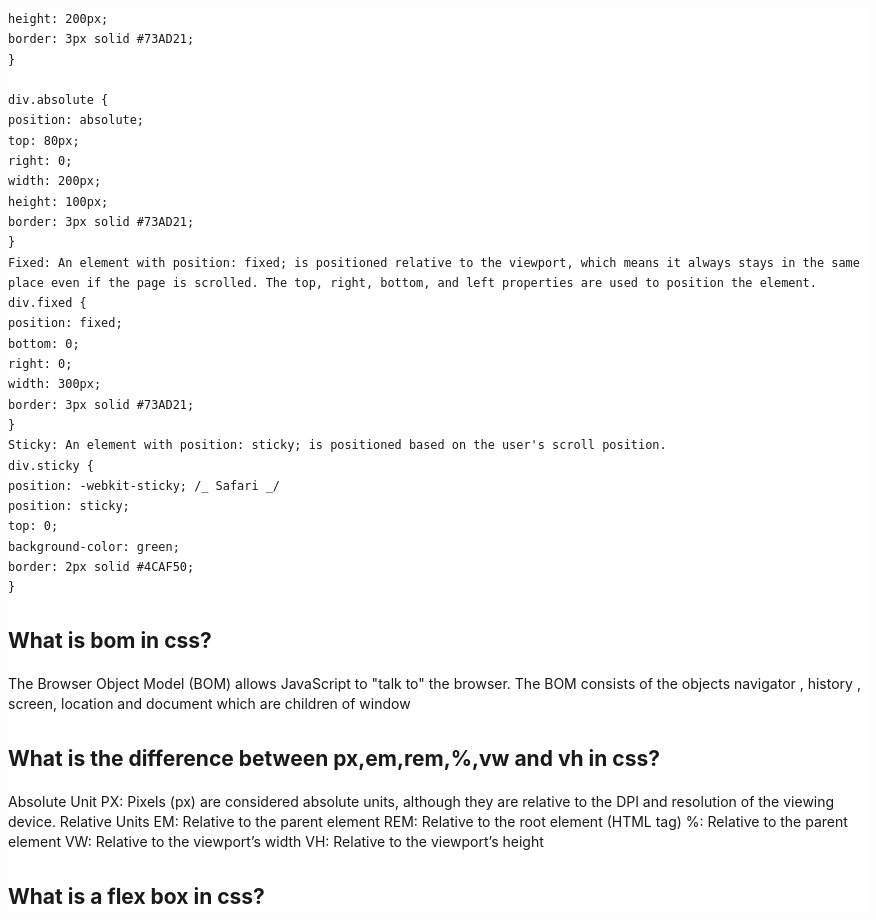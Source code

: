 ```
height: 200px;
border: 3px solid #73AD21;
}

div.absolute {
position: absolute;
top: 80px;
right: 0;
width: 200px;
height: 100px;
border: 3px solid #73AD21;
}
Fixed: An element with position: fixed; is positioned relative to the viewport, which means it always stays in the same place even if the page is scrolled. The top, right, bottom, and left properties are used to position the element.
div.fixed {
position: fixed;
bottom: 0;
right: 0;
width: 300px;
border: 3px solid #73AD21;
}
Sticky: An element with position: sticky; is positioned based on the user's scroll position.
div.sticky {
position: -webkit-sticky; /_ Safari _/
position: sticky;
top: 0;
background-color: green;
border: 2px solid #4CAF50;
}
```

## What is bom in css?

The Browser Object Model (BOM) allows JavaScript to "talk to" the browser. The BOM consists of the objects navigator , history , screen, location and document which are children of window

## What is the difference between px,em,rem,%,vw and vh in css?

Absolute Unit
PX: Pixels (px) are considered absolute units, although they are relative to the DPI and resolution of the viewing device.
Relative Units
EM: Relative to the parent element
REM: Relative to the root element (HTML tag)
%: Relative to the parent element
VW: Relative to the viewport’s width
VH: Relative to the viewport’s height

## What is a flex box in css?
